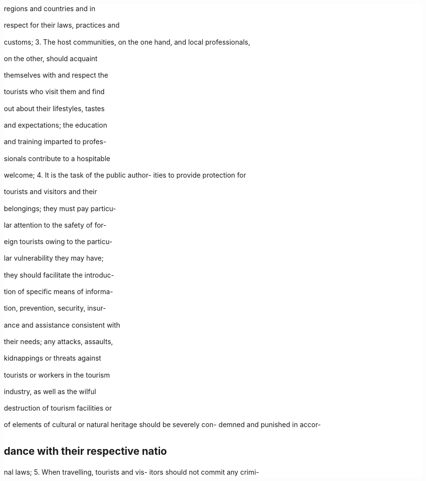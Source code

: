 regions and countries and in

respect for their laws, practices and

customs;
3. The host communities, on the
one hand, and local professionals,

on the other, should acquaint

themselves with and respect the

tourists who visit them and find

out about their lifestyles, tastes

and expectations; the education

and training imparted to profes-

sionals contribute to a hospitable

welcome;
4. It is the task of the public author-
ities to provide protection for

tourists and visitors and their

belongings; they must pay particu-

lar attention to the safety of for-

eign tourists owing to the particu-

lar vulnerability they may have;

they should facilitate the introduc-

tion of specific means of informa-

tion, prevention, security, insur-

ance and assistance consistent with

their needs; any attacks, assaults,

kidnappings or threats against

tourists or workers in the tourism

industry, as well as the wilful

destruction of tourism facilities or

of elements of cultural or natural
heritage should be severely con-
demned and punished in accor-

dance with their respective natio 
-
nal laws;
5. When travelling, tourists and vis-
itors should not commit any crimi-
